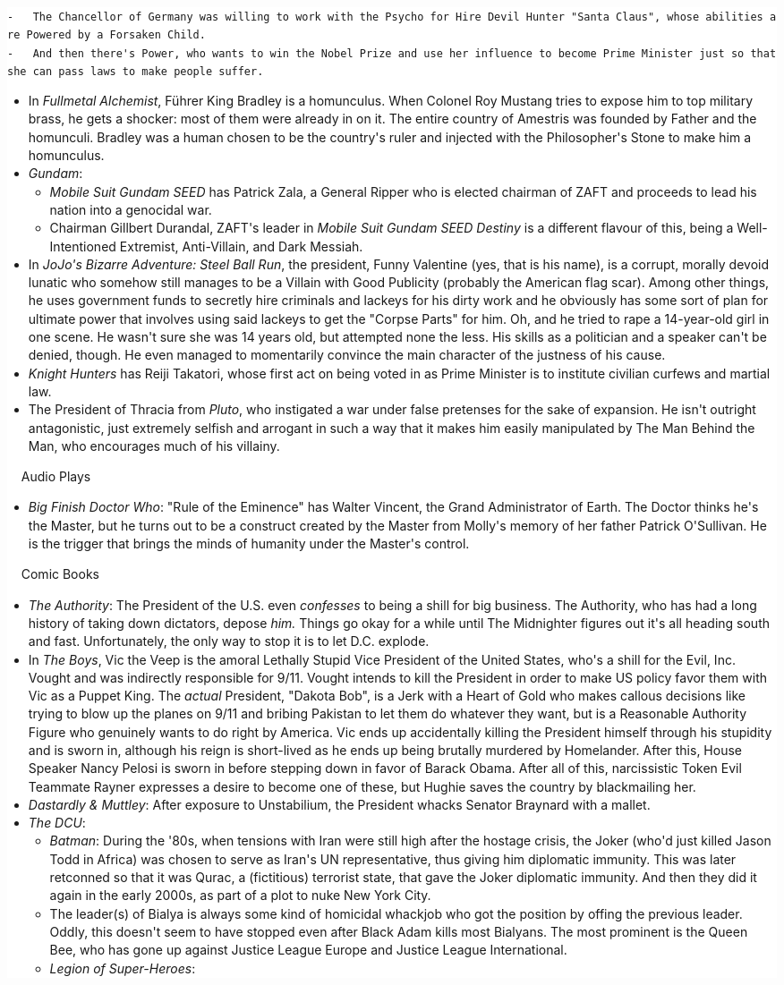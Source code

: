     -   The Chancellor of Germany was willing to work with the Psycho for Hire Devil Hunter "Santa Claus", whose abilities are Powered by a Forsaken Child.
    -   And then there's Power, who wants to win the Nobel Prize and use her influence to become Prime Minister just so that she can pass laws to make people suffer.
-   In _Fullmetal Alchemist_, Führer King Bradley is a homunculus. When Colonel Roy Mustang tries to expose him to top military brass, he gets a shocker: most of them were already in on it. The entire country of Amestris was founded by Father and the homunculi. Bradley was a human chosen to be the country's ruler and injected with the Philosopher's Stone to make him a homunculus.
-   _Gundam_:
    -   _Mobile Suit Gundam SEED_ has Patrick Zala, a General Ripper who is elected chairman of ZAFT and proceeds to lead his nation into a genocidal war.
    -   Chairman Gillbert Durandal, ZAFT's leader in _Mobile Suit Gundam SEED Destiny_ is a different flavour of this, being a Well-Intentioned Extremist, Anti-Villain, and Dark Messiah.
-   In _JoJo's Bizarre Adventure: Steel Ball Run_, the president, Funny Valentine (yes, that is his name), is a corrupt, morally devoid lunatic who somehow still manages to be a Villain with Good Publicity (probably the American flag scar). Among other things, he uses government funds to secretly hire criminals and lackeys for his dirty work and he obviously has some sort of plan for ultimate power that involves using said lackeys to get the "Corpse Parts" for him. Oh, and he tried to rape a 14-year-old girl in one scene. He wasn't sure she was 14 years old, but attempted none the less. His skills as a politician and a speaker can't be denied, though. He even managed to momentarily convince the main character of the justness of his cause.
-   _Knight Hunters_ has Reiji Takatori, whose first act on being voted in as Prime Minister is to institute civilian curfews and martial law.
-   The President of Thracia from _Pluto_, who instigated a war under false pretenses for the sake of expansion. He isn't outright antagonistic, just extremely selfish and arrogant in such a way that it makes him easily manipulated by The Man Behind the Man, who encourages much of his villainy.

    Audio Plays 

-   _Big Finish Doctor Who_: "Rule of the Eminence" has Walter Vincent, the Grand Administrator of Earth. The Doctor thinks he's the Master, but he turns out to be a construct created by the Master from Molly's memory of her father Patrick O'Sullivan. He is the trigger that brings the minds of humanity under the Master's control.

    Comic Books 

-   _The Authority_: The President of the U.S. even _confesses_ to being a shill for big business. The Authority, who has had a long history of taking down dictators, depose _him._ Things go okay for a while until The Midnighter figures out it's all heading south and fast. Unfortunately, the only way to stop it is to let D.C. explode.
-   In _The Boys_, Vic the Veep is the amoral Lethally Stupid Vice President of the United States, who's a shill for the Evil, Inc. Vought and was indirectly responsible for 9/11. Vought intends to kill the President in order to make US policy favor them with Vic as a Puppet King. The _actual_ President, "Dakota Bob", is a Jerk with a Heart of Gold who makes callous decisions like trying to blow up the planes on 9/11 and bribing Pakistan to let them do whatever they want, but is a Reasonable Authority Figure who genuinely wants to do right by America. Vic ends up accidentally killing the President himself through his stupidity and is sworn in, although his reign is short-lived as he ends up being brutally murdered by Homelander. After this, House Speaker Nancy Pelosi is sworn in before stepping down in favor of Barack Obama. After all of this, narcissistic Token Evil Teammate Rayner expresses a desire to become one of these, but Hughie saves the country by blackmailing her.
-   _Dastardly & Muttley_: After exposure to Unstabilium, the President whacks Senator Braynard with a mallet.
-   _The DCU_:
    -   _Batman_: During the '80s, when tensions with Iran were still high after the hostage crisis, the Joker (who'd just killed Jason Todd in Africa) was chosen to serve as Iran's UN representative, thus giving him diplomatic immunity. This was later retconned so that it was Qurac, a (fictitious) terrorist state, that gave the Joker diplomatic immunity. And then they did it again in the early 2000s, as part of a plot to nuke New York City.
    -   The leader(s) of Bialya is always some kind of homicidal whackjob who got the position by offing the previous leader. Oddly, this doesn't seem to have stopped even after Black Adam kills most Bialyans. The most prominent is the Queen Bee, who has gone up against Justice League Europe and Justice League International.
    -   _Legion of Super-Heroes_: